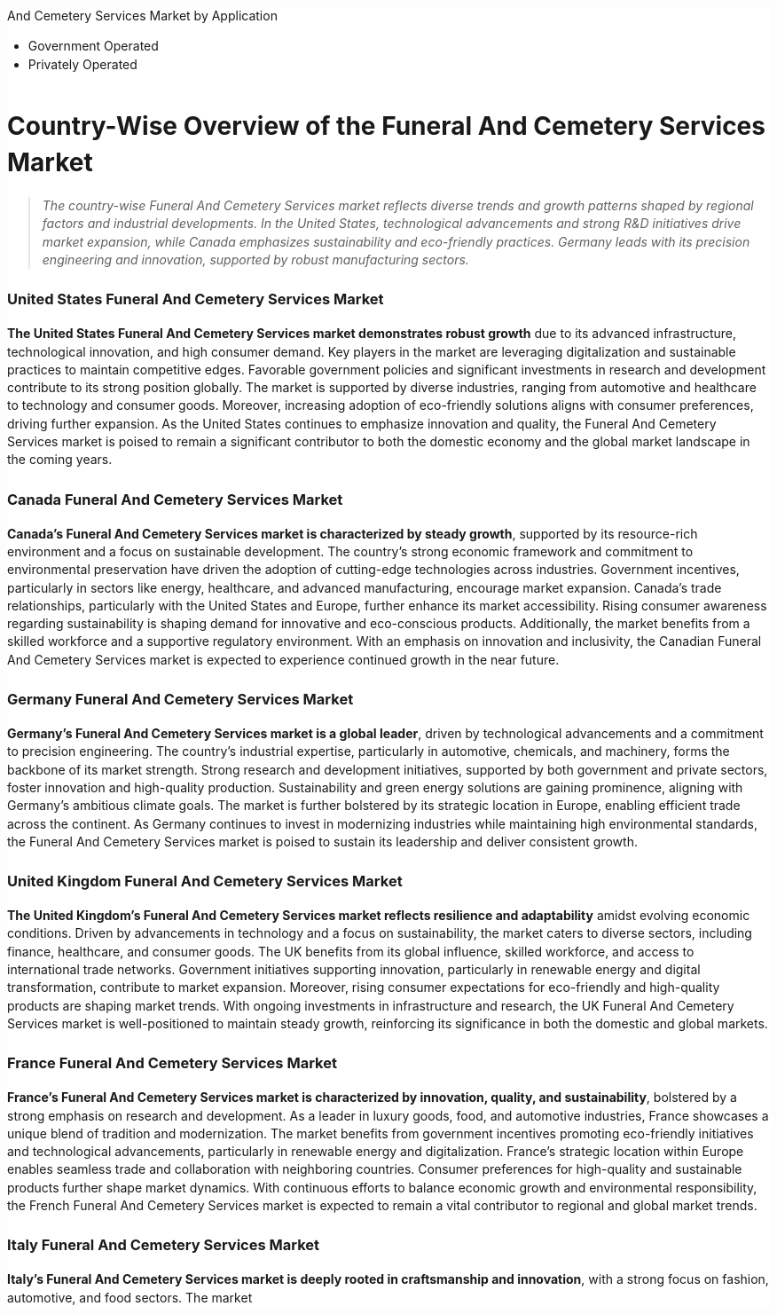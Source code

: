 And Cemetery Services Market by Application</h3><ul><li>Government Operated</li><li>Privately Operated</li></ul><h1><span class="">Country-Wise Overview of the Funeral And Cemetery Services Market<br /></span></h1><blockquote><p><em><span class="">The country-wise Funeral And Cemetery Services market reflects diverse trends and growth patterns shaped by regional factors and industrial developments. In the United States, technological advancements and strong R&amp;D initiatives drive market expansion, while Canada emphasizes sustainability and eco-friendly practices. Germany leads with its precision engineering and innovation, supported by robust manufacturing sectors.</span></em></p></blockquote><h3><strong>United States Funeral And Cemetery Services Market</strong></h3><p><strong>The United States Funeral And Cemetery Services market demonstrates robust growth</strong> due to its advanced infrastructure, technological innovation, and high consumer demand. Key players in the market are leveraging digitalization and sustainable practices to maintain competitive edges. Favorable government policies and significant investments in research and development contribute to its strong position globally. The market is supported by diverse industries, ranging from automotive and healthcare to technology and consumer goods. Moreover, increasing adoption of eco-friendly solutions aligns with consumer preferences, driving further expansion. As the United States continues to emphasize innovation and quality, the Funeral And Cemetery Services market is poised to remain a significant contributor to both the domestic economy and the global market landscape in the coming years.</p><h3><strong>Canada Funeral And Cemetery Services Market</strong></h3><p><strong>Canada&rsquo;s Funeral And Cemetery Services market is characterized by steady growth</strong>, supported by its resource-rich environment and a focus on sustainable development. The country&rsquo;s strong economic framework and commitment to environmental preservation have driven the adoption of cutting-edge technologies across industries. Government incentives, particularly in sectors like energy, healthcare, and advanced manufacturing, encourage market expansion. Canada&rsquo;s trade relationships, particularly with the United States and Europe, further enhance its market accessibility. Rising consumer awareness regarding sustainability is shaping demand for innovative and eco-conscious products. Additionally, the market benefits from a skilled workforce and a supportive regulatory environment. With an emphasis on innovation and inclusivity, the Canadian Funeral And Cemetery Services market is expected to experience continued growth in the near future.</p><h3><strong>Germany Funeral And Cemetery Services Market</strong></h3><p><strong>Germany&rsquo;s Funeral And Cemetery Services market is a global leader</strong>, driven by technological advancements and a commitment to precision engineering. The country&rsquo;s industrial expertise, particularly in automotive, chemicals, and machinery, forms the backbone of its market strength. Strong research and development initiatives, supported by both government and private sectors, foster innovation and high-quality production. Sustainability and green energy solutions are gaining prominence, aligning with Germany&rsquo;s ambitious climate goals. The market is further bolstered by its strategic location in Europe, enabling efficient trade across the continent. As Germany continues to invest in modernizing industries while maintaining high environmental standards, the Funeral And Cemetery Services market is poised to sustain its leadership and deliver consistent growth.</p><h3><strong>United Kingdom Funeral And Cemetery Services Market</strong></h3><p><strong>The United Kingdom&rsquo;s Funeral And Cemetery Services market reflects resilience and adaptability</strong> amidst evolving economic conditions. Driven by advancements in technology and a focus on sustainability, the market caters to diverse sectors, including finance, healthcare, and consumer goods. The UK benefits from its global influence, skilled workforce, and access to international trade networks. Government initiatives supporting innovation, particularly in renewable energy and digital transformation, contribute to market expansion. Moreover, rising consumer expectations for eco-friendly and high-quality products are shaping market trends. With ongoing investments in infrastructure and research, the UK Funeral And Cemetery Services market is well-positioned to maintain steady growth, reinforcing its significance in both the domestic and global markets.</p><h3><strong>France Funeral And Cemetery Services Market</strong></h3><p><strong>France&rsquo;s Funeral And Cemetery Services market is characterized by innovation, quality, and sustainability</strong>, bolstered by a strong emphasis on research and development. As a leader in luxury goods, food, and automotive industries, France showcases a unique blend of tradition and modernization. The market benefits from government incentives promoting eco-friendly initiatives and technological advancements, particularly in renewable energy and digitalization. France&rsquo;s strategic location within Europe enables seamless trade and collaboration with neighboring countries. Consumer preferences for high-quality and sustainable products further shape market dynamics. With continuous efforts to balance economic growth and environmental responsibility, the French Funeral And Cemetery Services market is expected to remain a vital contributor to regional and global market trends.</p><h3><strong>Italy Funeral And Cemetery Services Market</strong></h3><p><strong>Italy&rsquo;s Funeral And Cemetery Services market is deeply rooted in craftsmanship and innovation</strong>, with a strong focus on fashion, automotive, and food sectors. The market